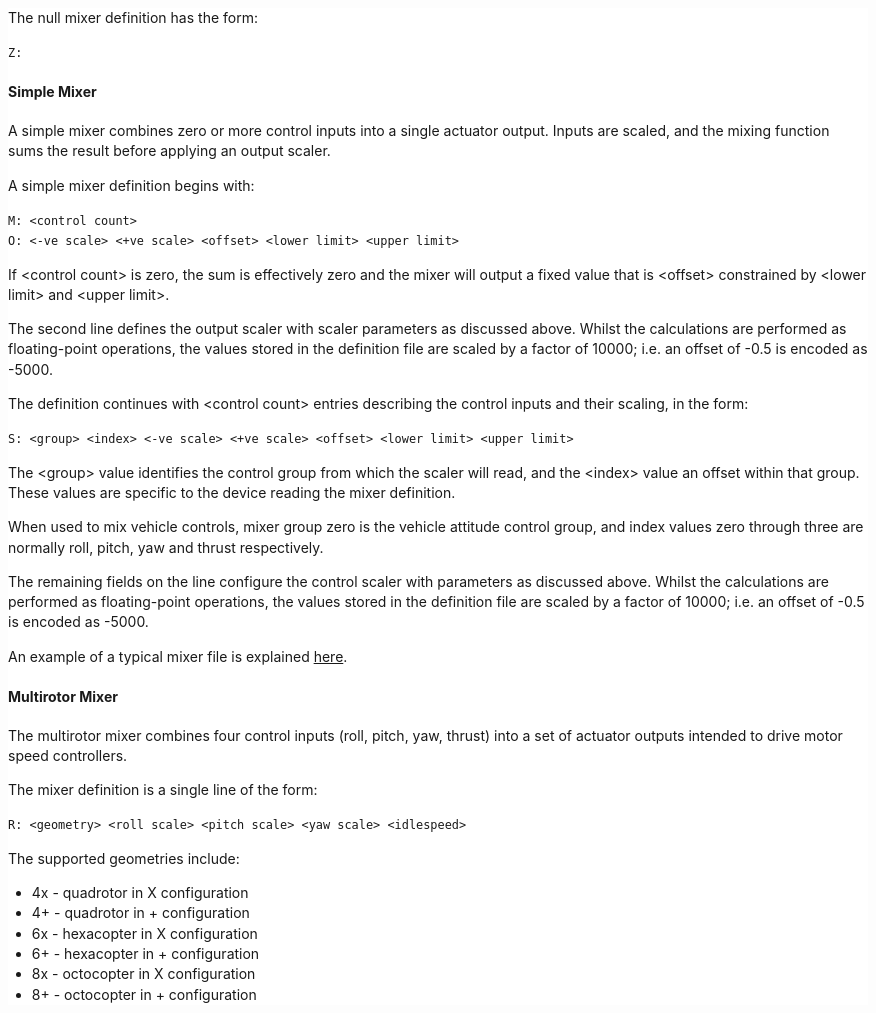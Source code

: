 The null mixer definition has the form:

	Z:

#### Simple Mixer ####

A simple mixer combines zero or more control inputs into a single actuator
output. Inputs are scaled, and the mixing function sums the result before
applying an output scaler.

A simple mixer definition begins with:

	M: <control count>
	O: <-ve scale> <+ve scale> <offset> <lower limit> <upper limit>

If &lt;control count&gt; is zero, the sum is effectively zero and the mixer will
output a fixed value that is &lt;offset&gt; constrained by &lt;lower limit&gt;
and &lt;upper limit&gt;.

The second line defines the output scaler with scaler parameters as discussed
above. Whilst the calculations are performed as floating-point operations, the
values stored in the definition file are scaled by a factor of 10000; i.e. an
offset of -0.5 is encoded as -5000.

The definition continues with &lt;control count&gt; entries describing the control
inputs and their scaling, in the form:

	S: <group> <index> <-ve scale> <+ve scale> <offset> <lower limit> <upper limit>

The &lt;group&gt; value identifies the control group from which the scaler will read,
and the &lt;index&gt; value an offset within that group.  These values are specific to
the device reading the mixer definition.

When used to mix vehicle controls, mixer group zero is the vehicle attitude
control group, and index values zero through three are normally roll, pitch,
yaw and thrust respectively.

The remaining fields on the line configure the control scaler with parameters as
discussed above. Whilst the calculations are performed as floating-point
operations, the values stored in the definition file are scaled by a factor of
10000; i.e. an offset of -0.5 is encoded as -5000.

An example of a typical mixer file is explained [here](../airframes/adding_a_new_frame.md#mixer-file).

#### Multirotor Mixer ####

The multirotor mixer combines four control inputs (roll, pitch, yaw, thrust)
into a set of actuator outputs intended to drive motor speed controllers.

The mixer definition is a single line of the form:

	R: <geometry> <roll scale> <pitch scale> <yaw scale> <idlespeed>

The supported geometries include:

 * 4x - quadrotor in X configuration
 * 4+ - quadrotor in + configuration
 * 6x - hexacopter in X configuration
 * 6+ - hexacopter in + configuration
 * 8x - octocopter in X configuration
 * 8+ - octocopter in + configuration
  